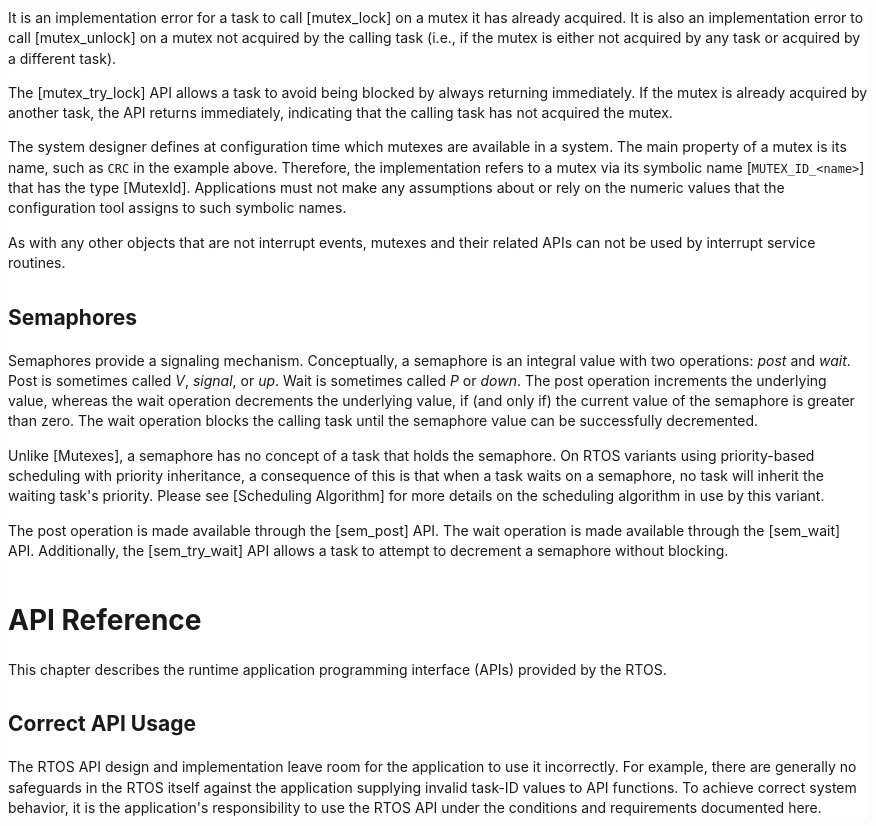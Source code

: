 It is an implementation error for a task to call [<span class="api">mutex_lock</span>] on a mutex it has already acquired.
It is also an implementation error to call [<span class="api">mutex_unlock</span>] on a mutex not acquired by the calling task (i.e., if the mutex is either not acquired by any task or acquired by a different task).

The [<span class="api">mutex_try_lock</span>] API allows a task to avoid being blocked by always returning immediately.
If the mutex is already acquired by another task, the API returns immediately, indicating that the calling task has not acquired the mutex.

The system designer defines at configuration time which mutexes are available in a system.
The main property of a mutex is its name, such as `CRC` in the example above.
Therefore, the implementation refers to a mutex via its symbolic name [`MUTEX_ID_<name>`] that has the type [<span class="api">MutexId</span>].
Applications must not make any assumptions about or rely on the numeric values that the configuration tool assigns to such symbolic names.

As with any other objects that are not interrupt events, mutexes and their related APIs can not be used by interrupt service routines.

## Semaphores

Semaphores provide a signaling mechanism.
Conceptually, a semaphore is an integral value with two operations: *post* and *wait*.
Post is sometimes called *V*, *signal*, or *up*.
Wait is sometimes called *P* or *down*.
The post operation increments the underlying value, whereas the wait operation decrements the underlying value, if (and only if) the current value of the semaphore is greater than zero.
The wait operation blocks the calling task until the semaphore value can be successfully decremented.

Unlike [Mutexes], a semaphore has no concept of a task that holds the semaphore.
On RTOS variants using priority-based scheduling with priority inheritance, a consequence of this is that when a task waits on a semaphore, no task will inherit the waiting task's priority.
Please see [Scheduling Algorithm] for more details on the scheduling algorithm in use by this variant.

The post operation is made available through the [<span class="api">sem_post</span>] API.
The wait operation is made available through the [<span class="api">sem_wait</span>] API.
Additionally, the [<span class="api">sem_try_wait</span>] API allows a task to attempt to decrement a semaphore without blocking.

# API Reference

This chapter describes the runtime application programming interface (APIs) provided by the RTOS.

## Correct API Usage

The RTOS API design and implementation leave room for the application to use it incorrectly.
For example, there are generally no safeguards in the RTOS itself against the application supplying invalid task-ID values to API functions.
To achieve correct system behavior, it is the application's responsibility to use the RTOS API under the conditions and requirements documented here.


[^task_names]: There are some additional restrictions on valid names.
[^blocked_state]: In a system designed to operate with low power consumption, it is desirable for this to be the case most of the time.
[^signalset]: See the [Signals] section for more details.
[^timer_decrement]: The actual implementation does not decrement each timer, although it is an accurate description of the logical behavior.
[^task_id_type]: This is normally a `uint8_t`.
[^InterruptEventId_width]: This is normally a `uint8_t`.
[^TimerId_width]: This is normally a `uint8_t`.
[^MutexId_width]: This is normally a `uint8_t`.
[^SemId_width]: This is normally a `uint8_t`.
[^prj_manual]: See `prj` manual for more details.
